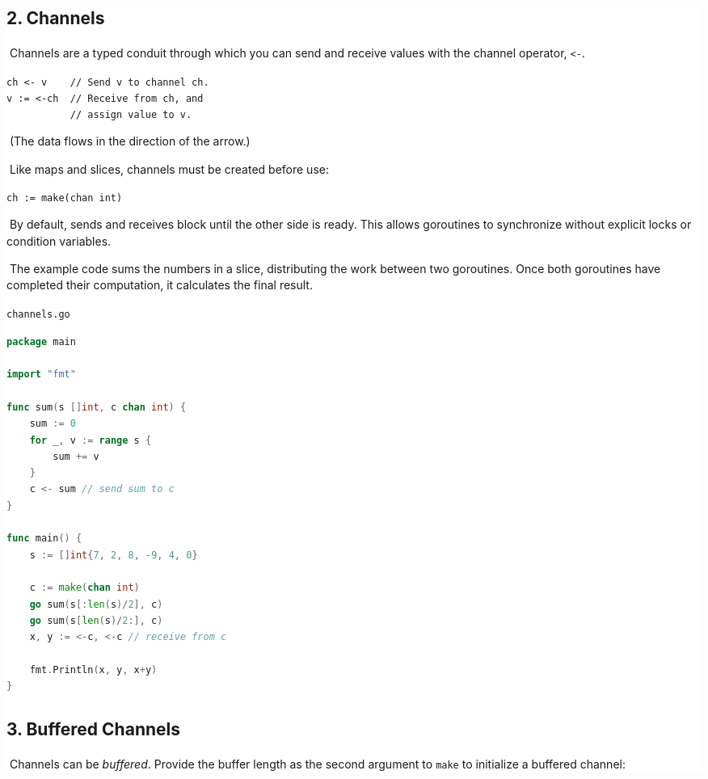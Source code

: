 ## 2. Channels

​    Channels are a typed conduit through which you can send and receive values with the channel operator, `<-`.  

```
ch <- v    // Send v to channel ch.
v := <-ch  // Receive from ch, and
           // assign value to v.
```

​    (The data flows in the direction of the arrow.)  

​    Like maps and slices, channels must be created before use:  

```
ch := make(chan int)
```

​    By default, sends and receives block until the other side is ready.  This allows goroutines to synchronize without explicit locks or  condition variables.  

​    The example code sums the numbers in a slice, distributing the work between two goroutines. Once both goroutines have completed their computation, it calculates the final result.  

`channels.go`

```go
package main

import "fmt"

func sum(s []int, c chan int) {
	sum := 0
	for _, v := range s {
		sum += v
	}
	c <- sum // send sum to c
}

func main() {
	s := []int{7, 2, 8, -9, 4, 0}

	c := make(chan int)
	go sum(s[:len(s)/2], c)
	go sum(s[len(s)/2:], c)
	x, y := <-c, <-c // receive from c

	fmt.Println(x, y, x+y)
}
```

## 3. Buffered Channels

​    Channels can be *buffered*.  Provide the buffer length as the second argument to `make` to initialize a buffered channel:  

